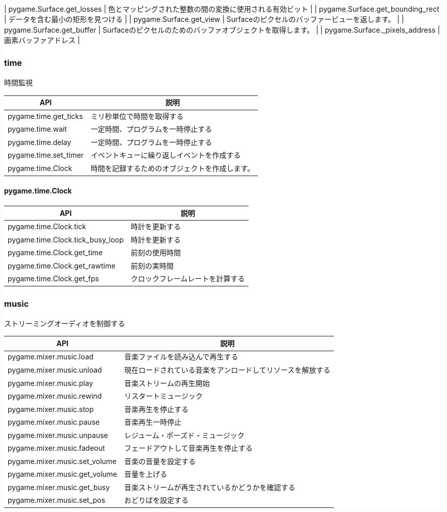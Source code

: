 | pygame.Surface.get_losses        | 色とマッピングされた整数の間の変換に使用される有効ビット               |
| pygame.Surface.get_bounding_rect | データを含む最小の矩形を見つける                                       |
| pygame.Surface.get_view          | Surfaceのピクセルのバッファービューを返します。                        |
| pygame.Surface.get_buffer        | Surfaceのピクセルのためのバッファオブジェクトを取得します。            |
| pygame.Surface._pixels_address   | 画素バッファアドレス                                                   |

### time

時間監視

|          API          |                      説明                      |
| --------------------- | ---------------------------------------------- |
| pygame.time.get_ticks | ミリ秒単位で時間を取得する                     |
| pygame.time.wait      | 一定時間、プログラムを一時停止する             |
| pygame.time.delay     | 一定時間、プログラムを一時停止する             |
| pygame.time.set_timer | イベントキューに繰り返しイベントを作成する     |
| pygame.time.Clock     | 時間を記録するためのオブジェクトを作成します。 |

#### pygame.time.Clock

|               API                |               説明               |
| -------------------------------- | -------------------------------- |
| pygame.time.Clock.tick           | 時計を更新する                   |
| pygame.time.Clock.tick_busy_loop | 時計を更新する                   |
| pygame.time.Clock.get_time       | 前刻の使用時間                   |
| pygame.time.Clock.get_rawtime    | 前刻の実時間                     |
| pygame.time.Clock.get_fps        | クロックフレームレートを計算する |


### music

ストリーミングオーディオを制御する

|               API               |                            説明                            |
| ------------------------------- | ---------------------------------------------------------- |
| pygame.mixer.music.load         | 音楽ファイルを読み込んで再生する                           |
| pygame.mixer.music.unload       | 現在ロードされている音楽をアンロードしてリソースを解放する |
| pygame.mixer.music.play         | 音楽ストリームの再生開始                                   |
| pygame.mixer.music.rewind       | リスタートミュージック                                     |
| pygame.mixer.music.stop         | 音楽再生を停止する                                         |
| pygame.mixer.music.pause        | 音楽再生一時停止                                           |
| pygame.mixer.music.unpause      | レジューム・ポーズド・ミュージック                         |
| pygame.mixer.music.fadeout      | フェードアウトして音楽再生を停止する                       |
| pygame.mixer.music.set_volume   | 音楽の音量を設定する                                       |
| pygame.mixer.music.get_volume   | 音量を上げる                                               |
| pygame.mixer.music.get_busy     | 音楽ストリームが再生されているかどうかを確認する           |
| pygame.mixer.music.set_pos      | おどりばを設定する                                         |